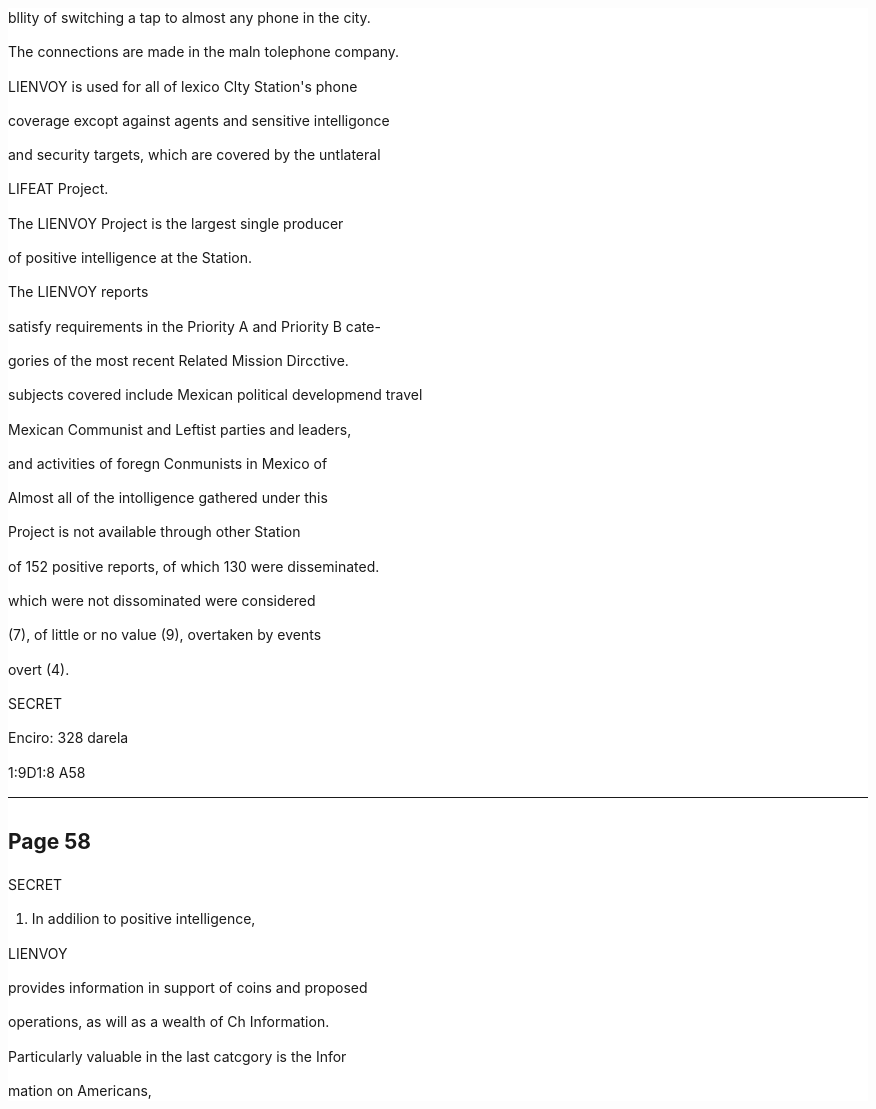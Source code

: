 bllity of switching a tap to almost any phone in the city.

The connections are made in the maln tolephone company.

LIENVOY is used for all of lexico Clty Station's phone

coverage excopt against agents and sensitive intelligonce

and security targets, which are covered by the untlateral

LIFEAT Project.

The LIENVOY Project is the largest single producer

of positive intelligence at the Station.

The LIENVOY reports

satisfy requirements in the Priority A and Priority B cate-

gories of the most recent Related Mission Dircctive.

subjects covered include Mexican political developmend travel

Mexican Communist and Leftist parties and leaders,

and activities of foregn Conmunists in Mexico of

Almost all of the intolligence gathered under this

Project is not available through other Station

of 152 positive reports, of which 130 were disseminated.

which were not dissominated were considered

(7), of little or no value (9), overtaken by events

overt (4).

SECRET

Enciro: 328 darela

1:9D1:8 A58

---

## Page 58

SECRET

1. In addilion to positive intelligence,

LIENVOY

provides information in support of coins and proposed

operations, as will as a wealth of Ch Information.

Particularly valuable in the last catcgory is the Infor

mation on Americans,
